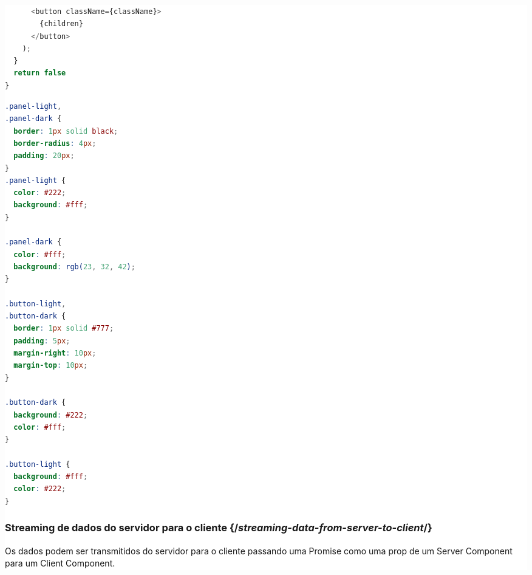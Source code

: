 ```js
      <button className={className}>
        {children}
      </button>
    );
  }
  return false
}
```

```css
.panel-light,
.panel-dark {
  border: 1px solid black;
  border-radius: 4px;
  padding: 20px;
}
.panel-light {
  color: #222;
  background: #fff;
}

.panel-dark {
  color: #fff;
  background: rgb(23, 32, 42);
}

.button-light,
.button-dark {
  border: 1px solid #777;
  padding: 5px;
  margin-right: 10px;
  margin-top: 10px;
}

.button-dark {
  background: #222;
  color: #fff;
}

.button-light {
  background: #fff;
  color: #222;
}
```

</Sandpack>

### Streaming de dados do servidor para o cliente {/*streaming-data-from-server-to-client*/}

Os dados podem ser transmitidos do servidor para o cliente passando uma Promise como uma prop de um <CodeStep step={1}>Server Component</CodeStep> para um <CodeStep step={2}>Client Component</CodeStep>.
